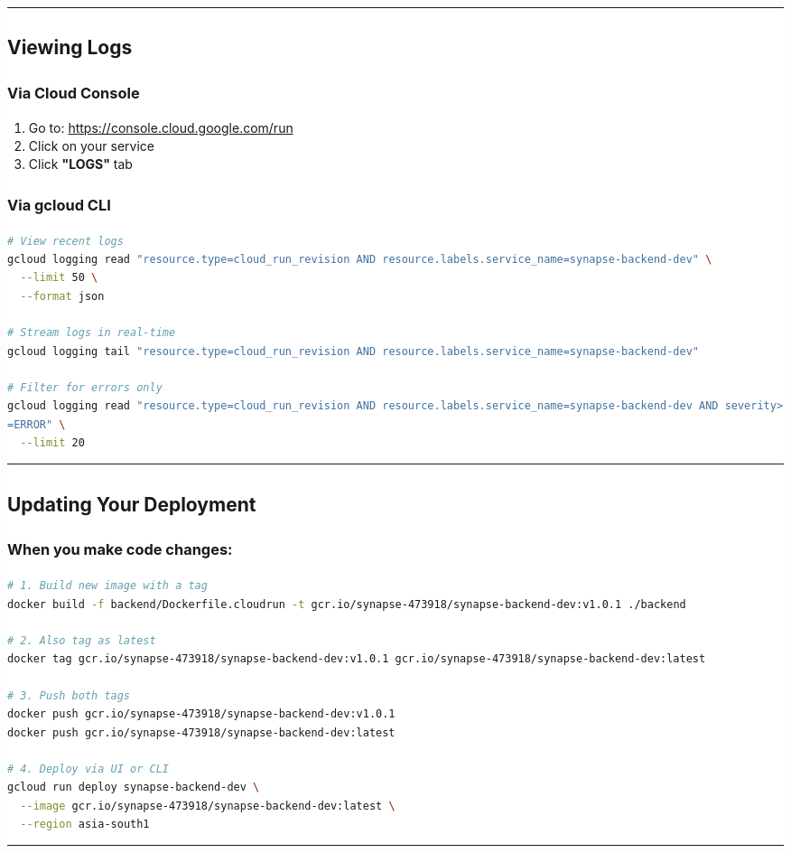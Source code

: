 
---

## Viewing Logs

### Via Cloud Console
1. Go to: https://console.cloud.google.com/run
2. Click on your service
3. Click **"LOGS"** tab

### Via gcloud CLI
```bash
# View recent logs
gcloud logging read "resource.type=cloud_run_revision AND resource.labels.service_name=synapse-backend-dev" \
  --limit 50 \
  --format json

# Stream logs in real-time
gcloud logging tail "resource.type=cloud_run_revision AND resource.labels.service_name=synapse-backend-dev"

# Filter for errors only
gcloud logging read "resource.type=cloud_run_revision AND resource.labels.service_name=synapse-backend-dev AND severity>=ERROR" \
  --limit 20
```

---

## Updating Your Deployment

### When you make code changes:

```bash
# 1. Build new image with a tag
docker build -f backend/Dockerfile.cloudrun -t gcr.io/synapse-473918/synapse-backend-dev:v1.0.1 ./backend

# 2. Also tag as latest
docker tag gcr.io/synapse-473918/synapse-backend-dev:v1.0.1 gcr.io/synapse-473918/synapse-backend-dev:latest

# 3. Push both tags
docker push gcr.io/synapse-473918/synapse-backend-dev:v1.0.1
docker push gcr.io/synapse-473918/synapse-backend-dev:latest

# 4. Deploy via UI or CLI
gcloud run deploy synapse-backend-dev \
  --image gcr.io/synapse-473918/synapse-backend-dev:latest \
  --region asia-south1
```

---